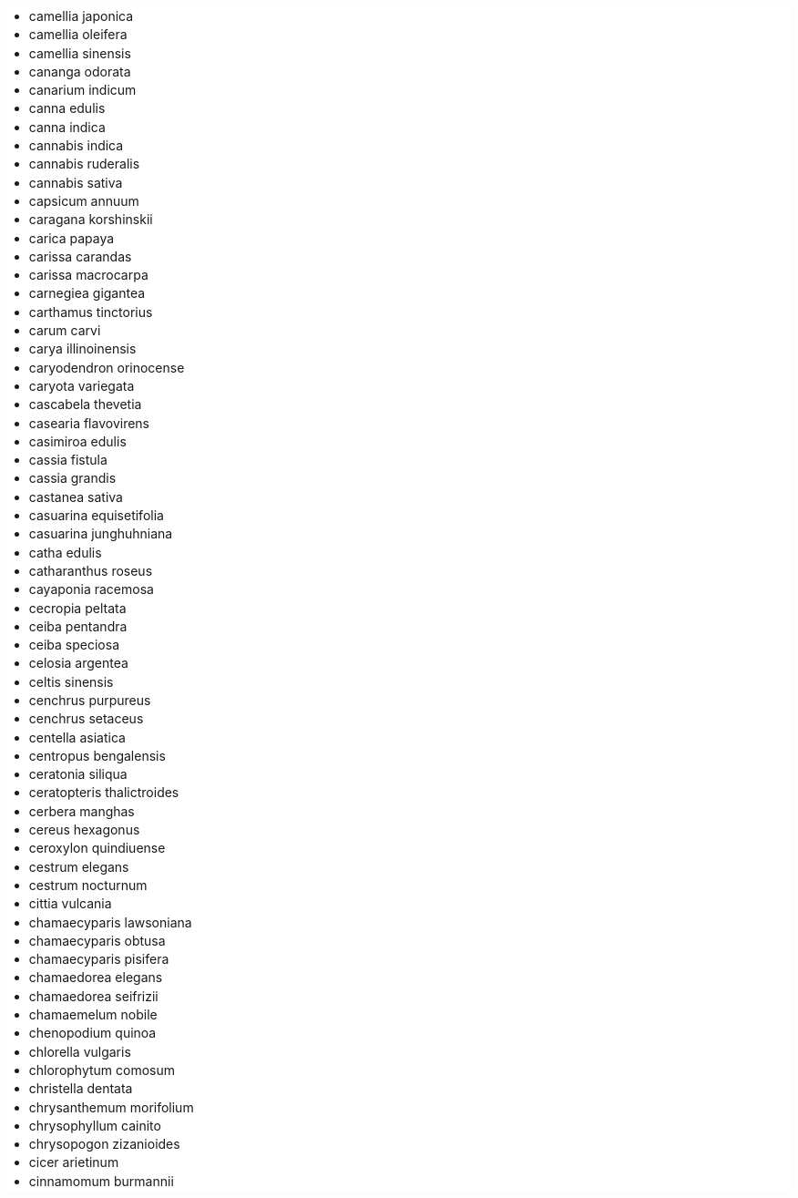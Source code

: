 - camellia japonica
- camellia oleifera
- camellia sinensis
- cananga odorata
- canarium indicum
- canna edulis
- canna indica
- cannabis indica
- cannabis ruderalis
- cannabis sativa
- capsicum annuum
- caragana korshinskii
- carica papaya
- carissa carandas
- carissa macrocarpa
- carnegiea gigantea
- carthamus tinctorius
- carum carvi
- carya illinoinensis
- caryodendron orinocense
- caryota variegata
- cascabela thevetia
- casearia flavovirens
- casimiroa edulis
- cassia fistula
- cassia grandis
- castanea sativa
- casuarina equisetifolia
- casuarina junghuhniana
- catha edulis
- catharanthus roseus
- cayaponia racemosa
- cecropia peltata
- ceiba pentandra
- ceiba speciosa
- celosia argentea
- celtis sinensis
- cenchrus purpureus
- cenchrus setaceus
- centella asiatica
- centropus bengalensis
- ceratonia siliqua
- ceratopteris thalictroides
- cerbera manghas
- cereus hexagonus
- ceroxylon quindiuense
- cestrum elegans
- cestrum nocturnum
- cittia vulcania
- chamaecyparis lawsoniana
- chamaecyparis obtusa
- chamaecyparis pisifera
- chamaedorea elegans
- chamaedorea seifrizii
- chamaemelum nobile
- chenopodium quinoa
- chlorella vulgaris
- chlorophytum comosum
- christella dentata
- chrysanthemum morifolium
- chrysophyllum cainito
- chrysopogon zizanioides
- cicer arietinum
- cinnamomum burmannii